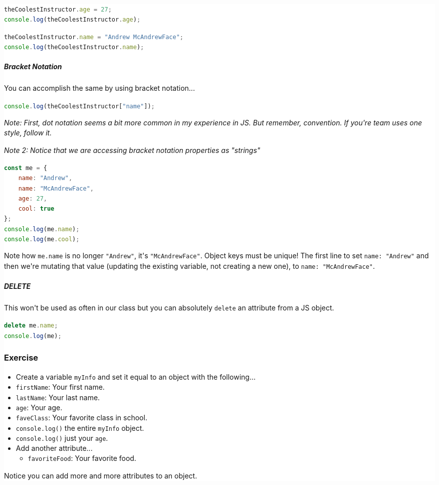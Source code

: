 ```javascript
theCoolestInstructor.age = 27;
console.log(theCoolestInstructor.age);
```

```javascript
theCoolestInstructor.name = "Andrew McAndrewFace";
console.log(theCoolestInstructor.name);
```


##### Bracket Notation
You can accomplish the same by using bracket notation...

```javascript
console.log(theCoolestInstructor["name"]);
```

*Note: First, dot notation seems a bit more common in my experience in JS. But remember, convention. If you're team uses one style, follow it.*

*Note 2: Notice that we are accessing bracket notation properties as "strings"*

```js
const me = {
	name: "Andrew",
	name: "McAndrewFace",
	age: 27,
	cool: true
};
console.log(me.name);
console.log(me.cool);
```

Note how `me.name` is no longer `"Andrew"`, it's `"McAndrewFace"`. Object keys must be unique! The first line to set `name: "Andrew"` and then we're mutating that value (updating the existing variable, not creating a new one), to `name: "McAndrewFace"`.

##### DELETE
This won't be used as often in our class but you can absolutely `delete` an attribute from a JS object.

```js
delete me.name;
console.log(me);
```

### Exercise
- Create a variable `myInfo` and set it equal to an object with the following...
- `firstName`: Your first name.
- `lastName`: Your last name.
- `age`: Your age.
- `faveClass`: Your favorite class in school.
- `console.log()` the entire `myInfo` object.
- `console.log()` just your `age`.
- Add another attribute...
	- `favoriteFood`: Your favorite food.

Notice you can add more and more attributes to an object.
